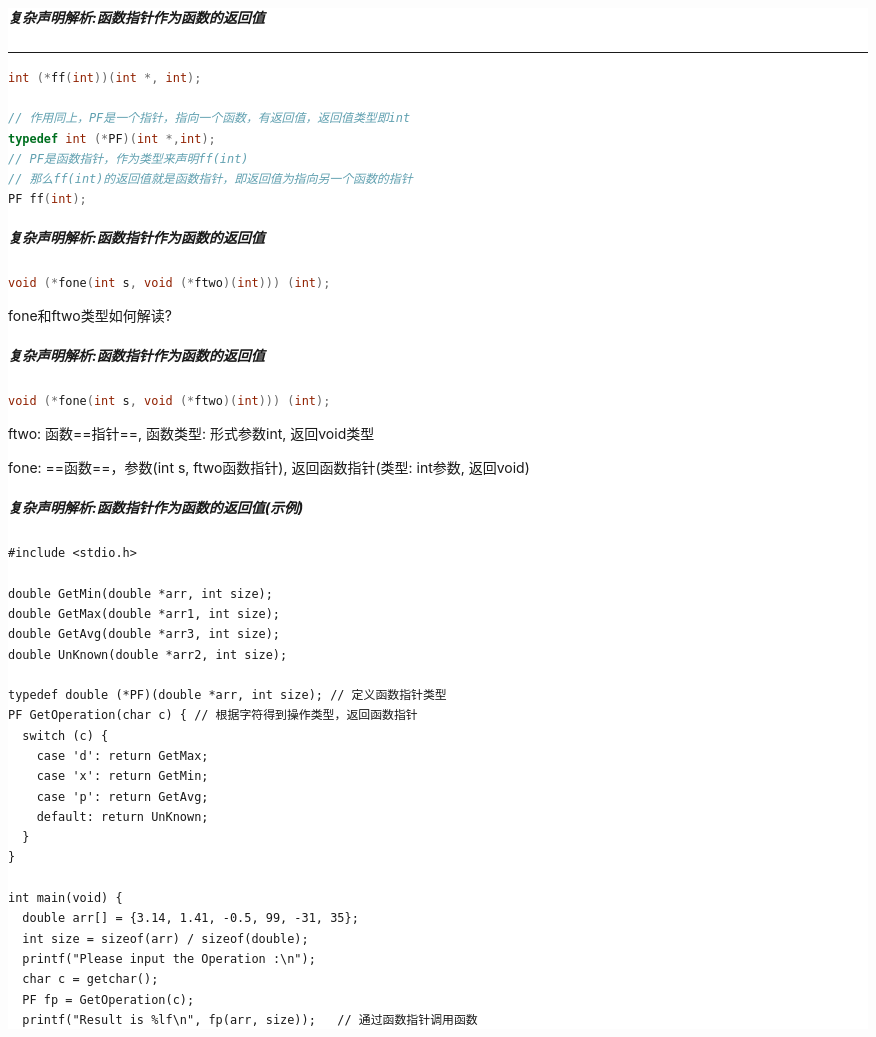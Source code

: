 


##### 复杂声明解析:函数指针作为函数的返回值

---

```C
int (*ff(int))(int *, int); 

// 作用同上，PF是一个指针，指向一个函数，有返回值，返回值类型即int
typedef int (*PF)(int *,int); 
// PF是函数指针，作为类型来声明ff(int)
// 那么ff(int)的返回值就是函数指针，即返回值为指向另一个函数的指针
PF ff(int);

```





##### 复杂声明解析:函数指针作为函数的返回值

```C
void (*fone(int s, void (*ftwo)(int))) (int);
```

fone和ftwo类型如何解读?




##### 复杂声明解析:函数指针作为函数的返回值

```C
void (*fone(int s, void (*ftwo)(int))) (int);
```

ftwo: 函数==指针==, 函数类型: 形式参数int, 返回void类型

fone: ==函数==，参数(int s, ftwo函数指针), 返回函数指针(类型: int参数, 返回void)





##### 复杂声明解析:函数指针作为函数的返回值(示例)


```C{.line-numbers}
#include <stdio.h>

double GetMin(double *arr, int size);
double GetMax(double *arr1, int size);
double GetAvg(double *arr3, int size);
double UnKnown(double *arr2, int size);

typedef double (*PF)(double *arr, int size); // 定义函数指针类型
PF GetOperation(char c) { // 根据字符得到操作类型，返回函数指针
  switch (c) {
    case 'd': return GetMax;
    case 'x': return GetMin;
    case 'p': return GetAvg;
    default: return UnKnown;
  }
}

int main(void) {
  double arr[] = {3.14, 1.41, -0.5, 99, -31, 35};
  int size = sizeof(arr) / sizeof(double);
  printf("Please input the Operation :\n");
  char c = getchar();
  PF fp = GetOperation(c);
  printf("Result is %lf\n", fp(arr, size));   // 通过函数指针调用函数
```